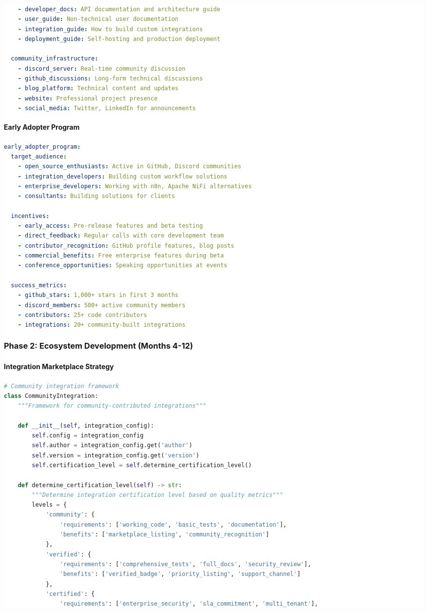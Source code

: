 ```yaml
    - developer_docs: API documentation and architecture guide
    - user_guide: Non-technical user documentation
    - integration_guide: How to build custom integrations
    - deployment_guide: Self-hosting and production deployment
  
  community_infrastructure:
    - discord_server: Real-time community discussion
    - github_discussions: Long-form technical discussions
    - blog_platform: Technical content and updates
    - website: Professional project presence
    - social_media: Twitter, LinkedIn for announcements
```

#### Early Adopter Program
```yaml
early_adopter_program:
  target_audience:
    - open_source_enthusiasts: Active in GitHub, Discord communities
    - integration_developers: Building custom workflow solutions
    - enterprise_developers: Working with n8n, Apache NiFi alternatives
    - consultants: Building solutions for clients
  
  incentives:
    - early_access: Pre-release features and beta testing
    - direct_feedback: Regular calls with core development team
    - contributor_recognition: GitHub profile features, blog posts
    - commercial_benefits: Free enterprise features during beta
    - conference_opportunities: Speaking opportunities at events
  
  success_metrics:
    - github_stars: 1,000+ stars in first 3 months
    - discord_members: 500+ active community members
    - contributors: 25+ code contributors
    - integrations: 20+ community-built integrations
```

### Phase 2: Ecosystem Development (Months 4-12)

#### Integration Marketplace Strategy
```python
# Community integration framework
class CommunityIntegration:
    """Framework for community-contributed integrations"""
    
    def __init__(self, integration_config):
        self.config = integration_config
        self.author = integration_config.get('author')
        self.version = integration_config.get('version')
        self.certification_level = self.determine_certification_level()
    
    def determine_certification_level(self) -> str:
        """Determine integration certification level based on quality metrics"""
        levels = {
            'community': {
                'requirements': ['working_code', 'basic_tests', 'documentation'],
                'benefits': ['marketplace_listing', 'community_recognition']
            },
            'verified': {
                'requirements': ['comprehensive_tests', 'full_docs', 'security_review'],
                'benefits': ['verified_badge', 'priority_listing', 'support_channel']
            },
            'certified': {
                'requirements': ['enterprise_security', 'sla_commitment', 'multi_tenant'],
```